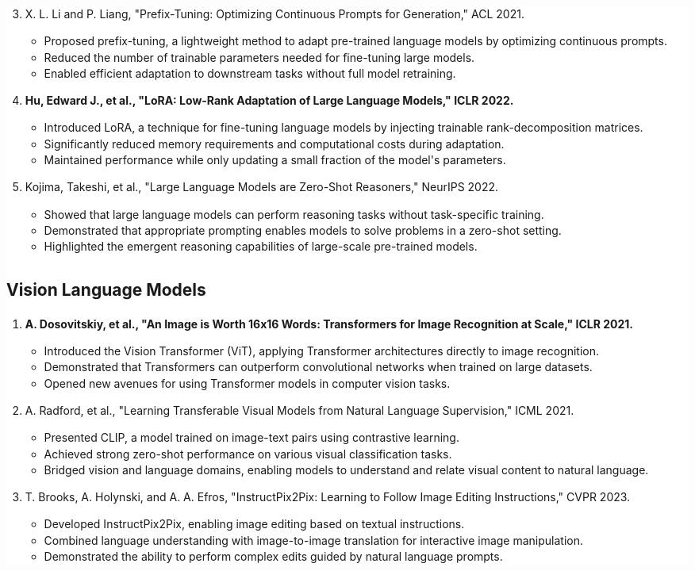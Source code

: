 3. X. L. Li and P. Liang, "Prefix-Tuning: Optimizing Continuous Prompts for Generation," ACL 2021.

    - Proposed prefix-tuning, a lightweight method to adapt pre-trained language models by optimizing continuous prompts.
    - Reduced the number of trainable parameters needed for fine-tuning large models.
    - Enabled efficient adaptation to downstream tasks without full model retraining.

4. **Hu, Edward J., et al., "LoRA: Low-Rank Adaptation of Large Language Models," ICLR 2022.**

    - Introduced LoRA, a technique for fine-tuning language models by injecting trainable rank-decomposition matrices.
    - Significantly reduced memory requirements and computational costs during adaptation.
    - Maintained performance while only updating a small fraction of the model's parameters.

5. Kojima, Takeshi, et al., "Large Language Models are Zero-Shot Reasoners," NeurIPS 2022.
    - Showed that large language models can perform reasoning tasks without task-specific training.
    - Demonstrated that appropriate prompting enables models to solve problems in a zero-shot setting.
    - Highlighted the emergent reasoning capabilities of large-scale pre-trained models.

## Vision Language Models

1. **A. Dosovitskiy, et al., "An Image is Worth 16x16 Words: Transformers for Image Recognition at Scale," ICLR 2021.**

    - Introduced the Vision Transformer (ViT), applying Transformer architectures directly to image recognition.
    - Demonstrated that Transformers can outperform convolutional networks when trained on large datasets.
    - Opened new avenues for using Transformer models in computer vision tasks.

2. A. Radford, et al., "Learning Transferable Visual Models from Natural Language Supervision," ICML 2021.

    - Presented CLIP, a model trained on image-text pairs using contrastive learning.
    - Achieved strong zero-shot performance on various visual classification tasks.
    - Bridged vision and language domains, enabling models to understand and relate visual content to natural language.

3. T. Brooks, A. Holynski, and A. A. Efros, "InstructPix2Pix: Learning to Follow Image Editing Instructions," CVPR 2023.
    - Developed InstructPix2Pix, enabling image editing based on textual instructions.
    - Combined language understanding with image-to-image translation for interactive image manipulation.
    - Demonstrated the ability to perform complex edits guided by natural language prompts.
